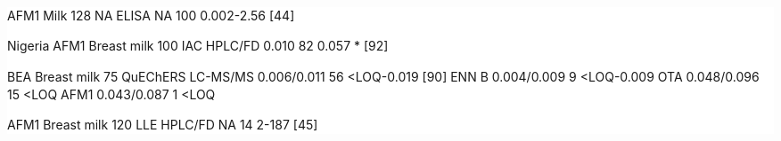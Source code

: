 AFM1 
Milk 
128 
NA 
ELISA 
NA 
100 
0.002-2.56 
[44] 

Nigeria 
AFM1 
Breast milk 
100 
IAC 
HPLC/FD 
0.010 
82 
0.057 * 
[92] 

BEA 
Breast milk 
75 
QuEChERS 
LC-MS/MS 
0.006/0.011 
56 
<LOQ-0.019 
[90] 
ENN B 
0.004/0.009 
9 
<LOQ-0.009 
OTA 
0.048/0.096 
15 
<LOQ 
AFM1 
0.043/0.087 
1 
<LOQ 

AFM1 
Breast milk 
120 
LLE 
HPLC/FD 
NA 
14 
2-187 
[45] 
